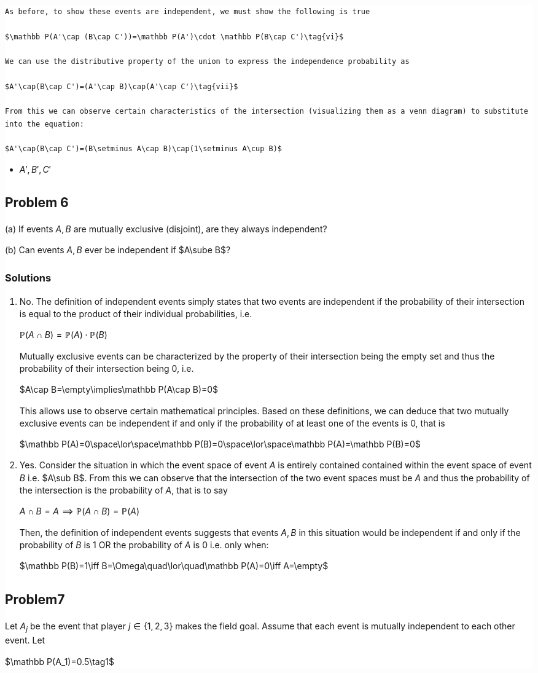     As before, to show these events are independent, we must show the following is true
    
    $\mathbb P(A'\cap (B\cap C'))=\mathbb P(A')\cdot \mathbb P(B\cap C')\tag{vi}$
    
    We can use the distributive property of the union to express the independence probability as
    
    $A'\cap(B\cap C')=(A'\cap B)\cap(A'\cap C')\tag{vii}$
    
    From this we can observe certain characteristics of the intersection (visualizing them as a venn diagram) to substitute into the equation:
    
    $A'\cap(B\cap C')=(B\setminus A\cap B)\cap(1\setminus A\cup B)$
    
- $A',B',C'$﻿

## Problem 6

(a) If events $A,B$﻿ are mutually exclusive (disjoint), are they always independent?

(b) Can events $A,B$﻿ ever be independent if $A\sube B$﻿?

### Solutions

1. No. The definition of independent events simply states that two events are independent if the probability of their intersection is equal to the product of their individual probabilities, i.e.
    
    $\mathbb P(A\cap B)=\mathbb P(A)\cdot\mathbb P(B)$
    
    Mutually exclusive events can be characterized by the property of their intersection being the empty set and thus the probability of their intersection being 0, i.e.
    
    $A\cap B=\empty\implies\mathbb P(A\cap B)=0$
    
    This allows use to observe certain mathematical principles. Based on these definitions, we can deduce that two mutually exclusive events can be independent if and only if the probability of at least one of the events is 0, that is
    
    $\mathbb P(A)=0\space\lor\space\mathbb P(B)=0\space\lor\space\mathbb P(A)=\mathbb P(B)=0$
    
2. Yes. Consider the situation in which the event space of event $A$﻿ is entirely contained contained within the event space of event $B$﻿ i.e. $A\sub B$﻿. From this we can observe that the intersection of the two event spaces must be $A$﻿ and thus the probability of the intersection is the probability of $A$﻿, that is to say
    
    $A\cap B=A\implies\mathbb P(A\cap B)=\mathbb P(A)$
    
    Then, the definition of independent events suggests that events $A,B$﻿ in this situation would be independent if and only if the probability of $B$﻿ is 1 OR the probability of $A$﻿ is 0 i.e. only when:
    
    $\mathbb P(B)=1\iff B=\Omega\quad\lor\quad\mathbb P(A)=0\iff A=\empty$
    

## Problem7

Let $A_j$﻿ be the event that player $j\in\{1,2,3\}$﻿ makes the field goal. Assume that each event is mutually independent to each other event. Let

$\mathbb P(A_1)=0.5\tag1$
